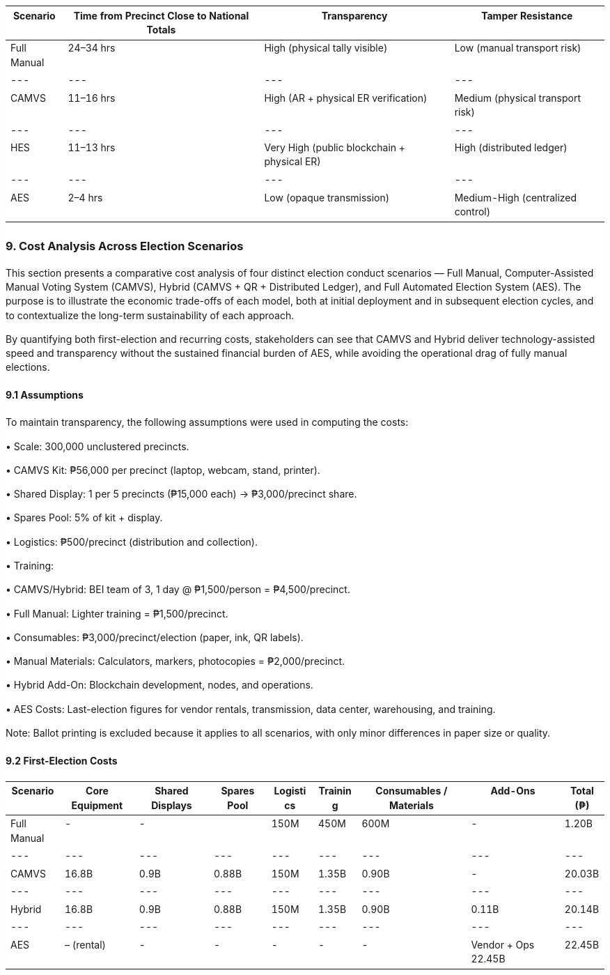 | Scenario | Time from Precinct Close to National Totals | Transparency | Tamper Resistance |
| --- | --- | --- | --- |
| Full Manual | 24–34 hrs | High (physical tally visible) | Low (manual transport risk) |
| --- | --- | --- | --- |
| CAMVS | 11–16 hrs | High (AR + physical ER verification) | Medium (physical transport risk) |
| --- | --- | --- | --- |
| HES | 11–13 hrs | Very High (public blockchain + physical ER) | High (distributed ledger) |
| --- | --- | --- | --- |
| AES | 2–4 hrs | Low (opaque transmission) | Medium-High (centralized control) |


### 9\. Cost Analysis Across Election Scenarios

This section presents a comparative cost analysis of four distinct election conduct scenarios — Full Manual, Computer-Assisted Manual Voting System (CAMVS), Hybrid (CAMVS + QR + Distributed Ledger), and Full Automated Election System (AES). The purpose is to illustrate the economic trade-offs of each model, both at initial deployment and in subsequent election cycles, and to contextualize the long-term sustainability of each approach.

By quantifying both first-election and recurring costs, stakeholders can see that CAMVS and Hybrid deliver technology-assisted speed and transparency without the sustained financial burden of AES, while avoiding the operational drag of fully manual elections.

#### 9.1 Assumptions

To maintain transparency, the following assumptions were used in computing the costs:

• Scale: 300,000 unclustered precincts.

• CAMVS Kit: ₱56,000 per precinct (laptop, webcam, stand, printer).

• Shared Display: 1 per 5 precincts (₱15,000 each) → ₱3,000/precinct share.

• Spares Pool: 5% of kit + display.

• Logistics: ₱500/precinct (distribution and collection).

• Training:

• CAMVS/Hybrid: BEI team of 3, 1 day @ ₱1,500/person = ₱4,500/precinct.

• Full Manual: Lighter training = ₱1,500/precinct.

• Consumables: ₱3,000/precinct/election (paper, ink, QR labels).

• Manual Materials: Calculators, markers, photocopies = ₱2,000/precinct.

• Hybrid Add-On: Blockchain development, nodes, and operations.

• AES Costs: Last-election figures for vendor rentals, transmission, data center, warehousing, and training.

Note: Ballot printing is excluded because it applies to all scenarios, with only minor differences in paper size or quality.

#### 9.2 First-Election Costs

| Scenario | Core Equipment | Shared Displays | Spares Pool | Logistics | Training | Consumables / Materials | Add-Ons | Total (₱) |
| --- | --- | --- | --- | --- | --- | --- | --- | --- |
| Full Manual | \-  | \-  |     | 150M | 450M | 600M | \-  | 1.20B |
| --- | --- | --- | --- | --- | --- | --- | --- | --- |
| CAMVS | 16.8B | 0.9B | 0.88B | 150M | 1.35B | 0.90B | \-  | 20.03B |
| --- | --- | --- | --- | --- | --- | --- | --- | --- |
| Hybrid | 16.8B | 0.9B | 0.88B | 150M | 1.35B | 0.90B | 0.11B | 20.14B |
| --- | --- | --- | --- | --- | --- | --- | --- | --- |
| AES | – (rental) | \-  | \-  | \-  | \-  | \-  | Vendor + Ops 22.45B | 22.45B |
